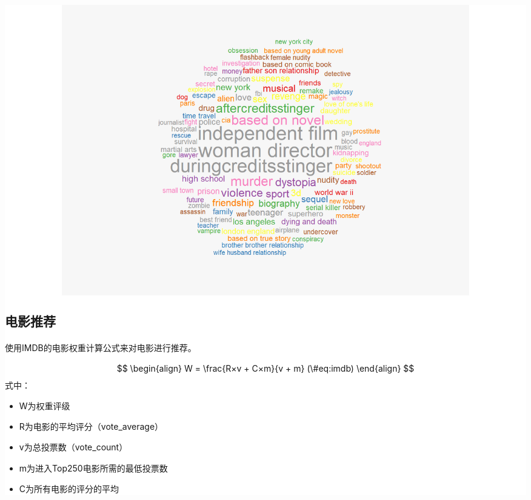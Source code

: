 <img src="8-Movies_files/figure-html/unnamed-chunk-22-1.png" width="672" style="display: block; margin: auto;" />

## 电影推荐

使用IMDB的电影权重计算公式来对电影进行推荐。

$$
\begin{align}
  W = \frac{R×v + C×m}{v + m}
  (\#eq:imdb)
\end{align}
$$
式中：

- W为权重评级

- R为电影的平均评分（vote_average）

- v为总投票数（vote_count）

- m为进入Top250电影所需的最低投票数

- C为所有电影的评分的平均
